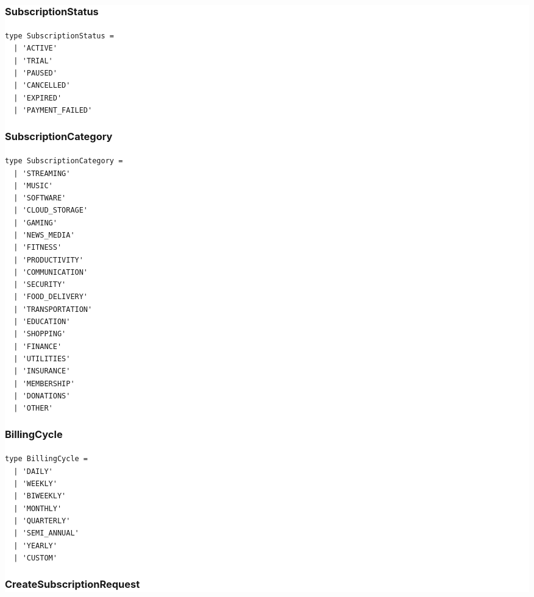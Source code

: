 ### SubscriptionStatus

```tsx
type SubscriptionStatus =
  | 'ACTIVE'
  | 'TRIAL'
  | 'PAUSED'
  | 'CANCELLED'
  | 'EXPIRED'
  | 'PAYMENT_FAILED'
```

### SubscriptionCategory

```tsx
type SubscriptionCategory =
  | 'STREAMING'
  | 'MUSIC'
  | 'SOFTWARE'
  | 'CLOUD_STORAGE'
  | 'GAMING'
  | 'NEWS_MEDIA'
  | 'FITNESS'
  | 'PRODUCTIVITY'
  | 'COMMUNICATION'
  | 'SECURITY'
  | 'FOOD_DELIVERY'
  | 'TRANSPORTATION'
  | 'EDUCATION'
  | 'SHOPPING'
  | 'FINANCE'
  | 'UTILITIES'
  | 'INSURANCE'
  | 'MEMBERSHIP'
  | 'DONATIONS'
  | 'OTHER'
```

### BillingCycle

```tsx
type BillingCycle =
  | 'DAILY'
  | 'WEEKLY'
  | 'BIWEEKLY'
  | 'MONTHLY'
  | 'QUARTERLY'
  | 'SEMI_ANNUAL'
  | 'YEARLY'
  | 'CUSTOM'
```

### CreateSubscriptionRequest
